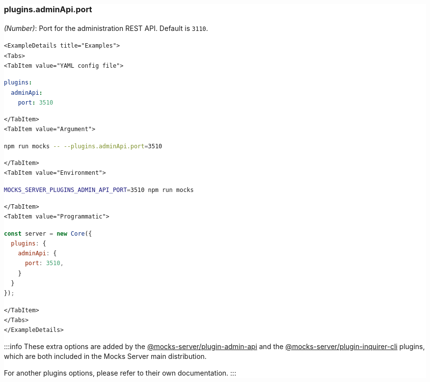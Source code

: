 ### plugins.adminApi.port

_(Number)_: Port for the administration REST API. Default is `3110`.

```mdx-code-block
<ExampleDetails title="Examples">
<Tabs>
<TabItem value="YAML config file">
```

```yaml
plugins:
  adminApi:
    port: 3510
```

```mdx-code-block
</TabItem>
<TabItem value="Argument">
```

```sh
npm run mocks -- --plugins.adminApi.port=3510
```

```mdx-code-block
</TabItem>
<TabItem value="Environment">
```

```sh
MOCKS_SERVER_PLUGINS_ADMIN_API_PORT=3510 npm run mocks
```

```mdx-code-block
</TabItem>
<TabItem value="Programmatic">
```

```js
const server = new Core({
  plugins: {
    adminApi: {
      port: 3510,
    }
  }
});
```

```mdx-code-block
</TabItem>
</Tabs>
</ExampleDetails>
```

:::info
These extra options are added by the [@mocks-server/plugin-admin-api](../plugins/directory.md) and the [@mocks-server/plugin-inquirer-cli](../plugins/directory.md) plugins, which are both included in the Mocks Server main distribution.

For another plugins options, please refer to their own documentation.
:::
